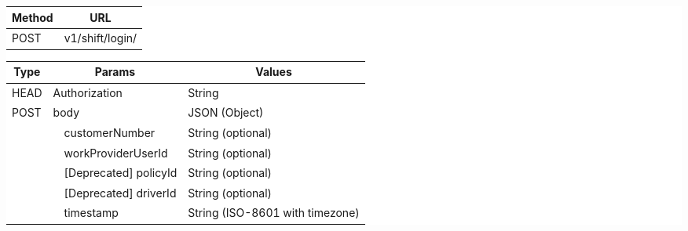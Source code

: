 Method | URL |
------ | ----|
POST | v1/shift/login/


<table>
    <thead>
        <tr>
            <th>Type</th>
            <th colspan="2">Params</th>
            <th>Values</th>
        </tr>
    </thead>
    <tbody>
        <tr>
            <td>HEAD</td>
            <td colspan="2">Authorization</td>
            <td>String</td>
        </tr>
        <tr>
            <td>POST</td>
            <td colspan="2">body</td>
            <td>JSON (Object)</td>
        </tr>
        <tr>
            <td></td>
            <td></td>
            <td>customerNumber</td>
            <td>String (optional)</td>
        </tr>
        <tr>
            <td></td>
            <td></td>
            <td>workProviderUserId</td>
            <td>String (optional)</td>
        </tr>
        <tr>
            <td></td>
            <td></td>
            <td>[Deprecated] policyId</td>
            <td>String (optional)</td>
        </tr>
        <tr>
            <td></td>
            <td></td>
            <td>[Deprecated] driverId</td>
            <td>String (optional)</td>
        </tr>
        <tr>
            <td></td>
            <td></td>
            <td>timestamp</td>
            <td>String (ISO-8601 with timezone)</td>
        </tr>
    </tbody>
</table>
